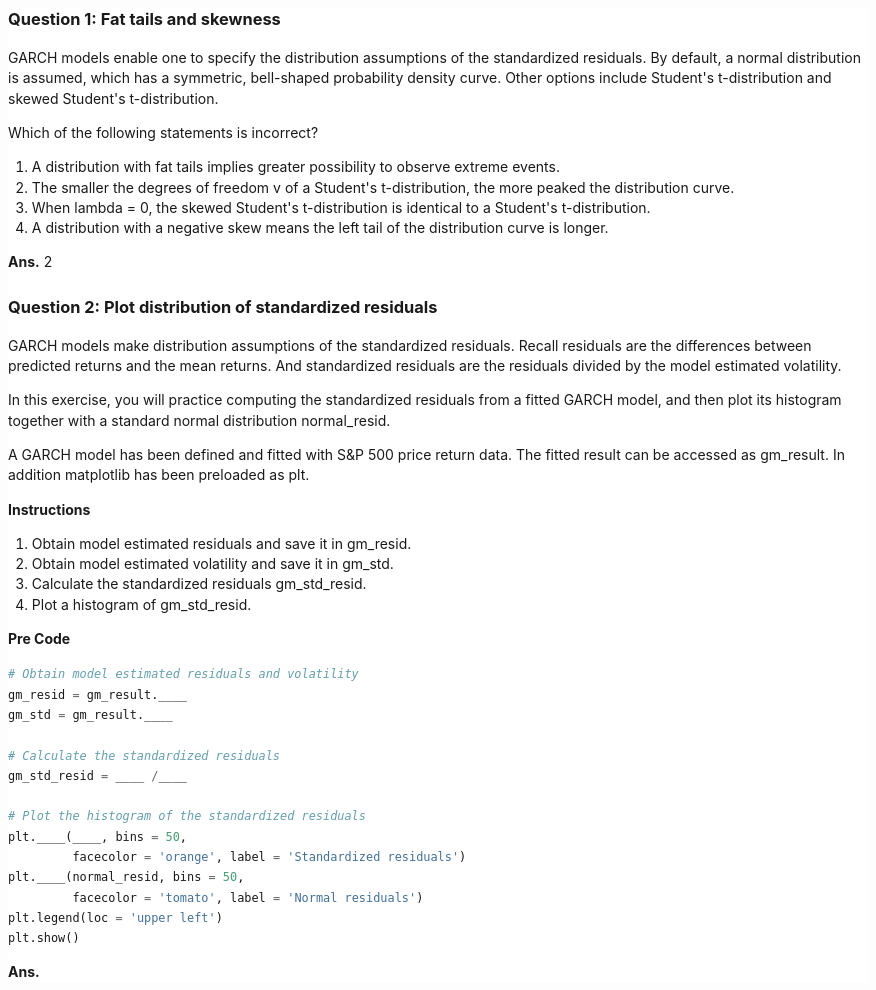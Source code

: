 ### Question 1: Fat tails and skewness

GARCH models enable one to specify the distribution assumptions of the standardized residuals. By default, a normal distribution is assumed, which has a symmetric, bell-shaped probability density curve. Other options include Student's t-distribution and skewed Student's t-distribution.

Which of the following statements is incorrect?

1. A distribution with fat tails implies greater possibility to observe extreme events.
2. The smaller the degrees of freedom v of a Student's t-distribution, the more peaked the distribution curve.
3. When lambda = 0, the skewed Student's t-distribution is identical to a Student's t-distribution.
4. A distribution with a negative skew means the left tail of the distribution curve is longer.

**Ans.** 2

### Question 2: Plot distribution of standardized residuals

GARCH models make distribution assumptions of the standardized residuals. Recall residuals are the differences between predicted returns and the mean returns. And standardized residuals are the residuals divided by the model estimated volatility.

In this exercise, you will practice computing the standardized residuals from a fitted GARCH model, and then plot its histogram together with a standard normal distribution normal_resid.

A GARCH model has been defined and fitted with S&P 500 price return data. The fitted result can be accessed as gm_result. In addition matplotlib has been preloaded as plt.

**Instructions**

1. Obtain model estimated residuals and save it in gm_resid.
2. Obtain model estimated volatility and save it in gm_std.
3. Calculate the standardized residuals gm_std_resid.
4. Plot a histogram of gm_std_resid.

**Pre Code**

```py
# Obtain model estimated residuals and volatility
gm_resid = gm_result.____
gm_std = gm_result.____

# Calculate the standardized residuals
gm_std_resid = ____ /____

# Plot the histogram of the standardized residuals
plt.____(____, bins = 50, 
         facecolor = 'orange', label = 'Standardized residuals')
plt.____(normal_resid, bins = 50, 
         facecolor = 'tomato', label = 'Normal residuals')
plt.legend(loc = 'upper left')
plt.show()
```

**Ans.**
